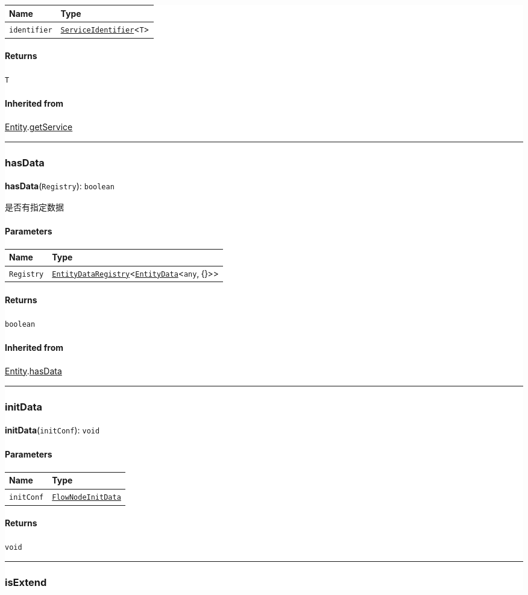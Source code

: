 | Name | Type |
| :------ | :------ |
| `identifier` | [`ServiceIdentifier`](/en/auto-docs/free-layout-editor/types/interfaces.ServiceIdentifier.md)<`T`> |

#### Returns

`T`

#### Inherited from

[Entity](/en/auto-docs/free-layout-editor/classes/Entity-1.md).[getService](/en/auto-docs/free-layout-editor/classes/Entity-1.md#getservice)

***

### hasData

**hasData**(`Registry`): `boolean`

是否有指定数据

#### Parameters

| Name | Type |
| :------ | :------ |
| `Registry` | [`EntityDataRegistry`](/en/auto-docs/free-layout-editor/interfaces/EntityDataRegistry.md)<[`EntityData`](/en/auto-docs/free-layout-editor/classes/EntityData.md)<`any`, {}>> |

#### Returns

`boolean`

#### Inherited from

[Entity](/en/auto-docs/free-layout-editor/classes/Entity-1.md).[hasData](/en/auto-docs/free-layout-editor/classes/Entity-1.md#hasdata)

***

### initData

**initData**(`initConf`): `void`

#### Parameters

| Name | Type |
| :------ | :------ |
| `initConf` | [`FlowNodeInitData`](/en/auto-docs/free-layout-editor/interfaces/FlowNodeInitData.md) |

#### Returns

`void`

***

### isExtend
